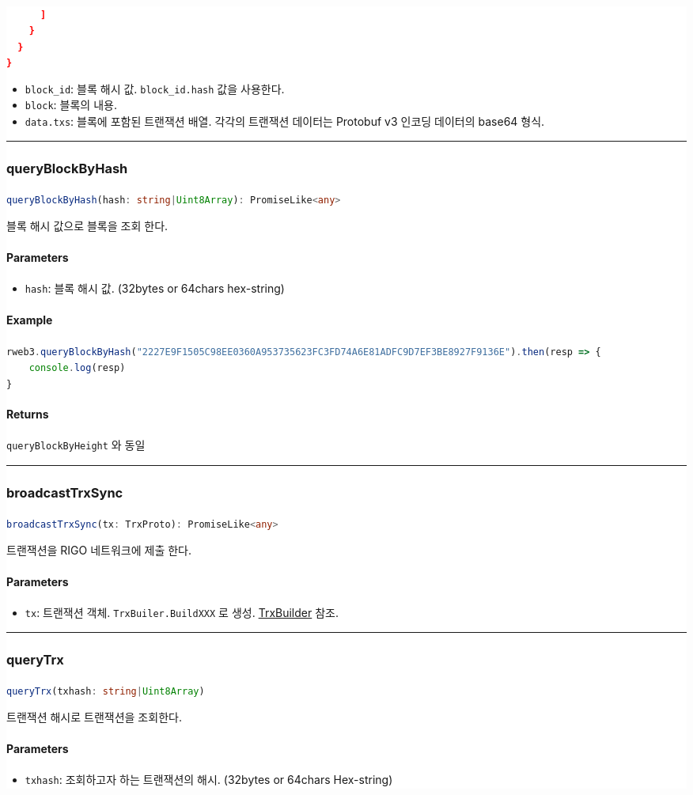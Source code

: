 ```json
      ]
    }
  }
}
```

- `block_id`: 블록 해시 값. `block_id.hash` 값을 사용한다.
- `block`: 블록의 내용.
- `data.txs`: 블록에 포함된 트랜잭션 배열. 각각의 트랜잭션 데이터는 Protobuf v3 인코딩 데이터의 base64 형식.

---

### queryBlockByHash
```ts
queryBlockByHash(hash: string|Uint8Array): PromiseLike<any>
```
블록 해시 값으로 블록을 조회 한다.

#### Parameters

- `hash`: 블록 해시 값. (32bytes or 64chars hex-string)

#### Example
```ts
rweb3.queryBlockByHash("2227E9F1505C98EE0360A953735623FC3FD74A6E81ADFC9D7EF3BE8927F9136E").then(resp => {
    console.log(resp)
}
```

#### Returns
`queryBlockByHeight` 와 동일

---

### broadcastTrxSync
```ts
broadcastTrxSync(tx: TrxProto): PromiseLike<any>
```
트랜잭션을 RIGO 네트워크에 제출 한다.  

#### Parameters
- `tx`: 트랜잭션 객체. `TrxBuiler.BuildXXX` 로 생성. [TrxBuilder](./trxbuilder.md) 참조.

---

### queryTrx
```ts
queryTrx(txhash: string|Uint8Array)
```
트랜잭션 해시로 트랜잭션을 조회한다.

#### Parameters
- `txhash`: 조회하고자 하는 트랜잭션의 해시. (32bytes or 64chars Hex-string)
